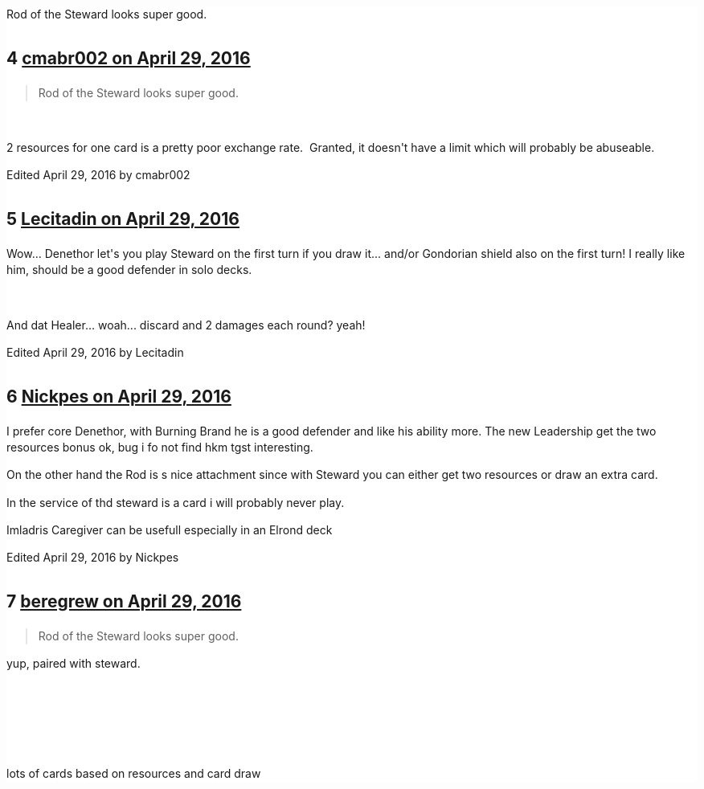Rod of the Steward looks super good. 

## 4 [cmabr002 on April 29, 2016](https://community.fantasyflightgames.com/topic/218671-flight-of-the-stormcaller-card-spoilers/?do=findComment&comment=2193238)

> Rod of the Steward looks super good. 

 

2 resources for one card is a pretty poor exchange rate.  Granted, it doesn't have a limit which will probably be abuseable.

Edited April 29, 2016 by cmabr002

## 5 [Lecitadin on April 29, 2016](https://community.fantasyflightgames.com/topic/218671-flight-of-the-stormcaller-card-spoilers/?do=findComment&comment=2193239)

Wow... Denethor let's you play Steward on the first turn if you draw it... and/or Gondorian shield also on the first turn! I really like him, should be a good defender in solo decks.

 

And dat Healer... woah... discard and 2 damages each round? yeah!

Edited April 29, 2016 by Lecitadin

## 6 [Nickpes on April 29, 2016](https://community.fantasyflightgames.com/topic/218671-flight-of-the-stormcaller-card-spoilers/?do=findComment&comment=2193244)

I prefer core Denethor, with Burning Brand he is a good defender and like his ability more. The new Leadership get the two resources bonus ok, bug i fo not find hkm tgst interesting.

On the other hand the Rod is s nice attachment since with Steward you can either get two resources or draw an extra card.

In the service of thd steward is a card i will probably never play.

Imladris Caregiver can be usefull especially in an Elrond deck

Edited April 29, 2016 by Nickpes

## 7 [beregrew on April 29, 2016](https://community.fantasyflightgames.com/topic/218671-flight-of-the-stormcaller-card-spoilers/?do=findComment&comment=2193249)

> Rod of the Steward looks super good. 

yup, paired with steward.

 

 

 

lots of cards based on resources and card draw
